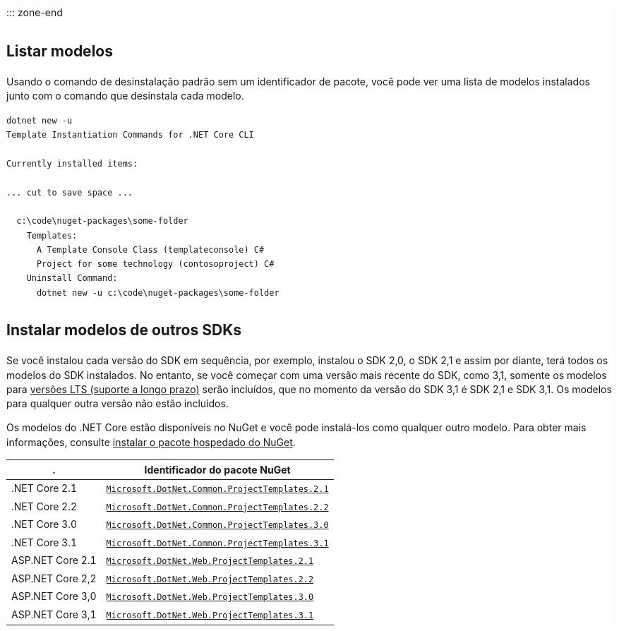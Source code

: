 ::: zone-end

## <a name="list-templates"></a>Listar modelos

Usando o comando de desinstalação padrão sem um identificador de pacote, você pode ver uma lista de modelos instalados junto com o comando que desinstala cada modelo.

```console
dotnet new -u
Template Instantiation Commands for .NET Core CLI

Currently installed items:

... cut to save space ...

  c:\code\nuget-packages\some-folder
    Templates:
      A Template Console Class (templateconsole) C#
      Project for some technology (contosoproject) C#
    Uninstall Command:
      dotnet new -u c:\code\nuget-packages\some-folder
```

## <a name="install-templates-from-other-sdks"></a>Instalar modelos de outros SDKs

Se você instalou cada versão do SDK em sequência, por exemplo, instalou o SDK 2,0, o SDK 2,1 e assim por diante, terá todos os modelos do SDK instalados. No entanto, se você começar com uma versão mais recente do SDK, como 3,1, somente os modelos para [versões LTS (suporte a longo prazo)](https://dotnet.microsoft.com/platform/support/policy/dotnet-core) serão incluídos, que no momento da versão do SDK 3,1 é SDK 2,1 e SDK 3,1. Os modelos para qualquer outra versão não estão incluídos.

Os modelos do .NET Core estão disponíveis no NuGet e você pode instalá-los como qualquer outro modelo. Para obter mais informações, consulte [instalar o pacote hospedado do NuGet](#nuget-hosted-package).

| .              | Identificador do pacote NuGet                                                                                                      |
|------------------|-------------------------------------------------------------------------------------------------------------------------------|
| .NET Core 2.1    | [`Microsoft.DotNet.Common.ProjectTemplates.2.1`](https://www.nuget.org/packages/Microsoft.DotNet.Common.ProjectTemplates.2.1) |
| .NET Core 2.2    | [`Microsoft.DotNet.Common.ProjectTemplates.2.2`](https://www.nuget.org/packages/Microsoft.DotNet.Common.ProjectTemplates.2.2) |
| .NET Core 3.0    | [`Microsoft.DotNet.Common.ProjectTemplates.3.0`](https://www.nuget.org/packages/Microsoft.DotNet.Common.ProjectTemplates.3.0) |
| .NET Core 3.1    | [`Microsoft.DotNet.Common.ProjectTemplates.3.1`](https://www.nuget.org/packages/Microsoft.DotNet.Common.ProjectTemplates.3.1) |
| ASP.NET Core 2.1 | [`Microsoft.DotNet.Web.ProjectTemplates.2.1`](https://www.nuget.org/packages/Microsoft.DotNet.Web.ProjectTemplates.2.1)       |
| ASP.NET Core 2,2 | [`Microsoft.DotNet.Web.ProjectTemplates.2.2`](https://www.nuget.org/packages/Microsoft.DotNet.Web.ProjectTemplates.2.2)       |
| ASP.NET Core 3,0 | [`Microsoft.DotNet.Web.ProjectTemplates.3.0`](https://www.nuget.org/packages/Microsoft.DotNet.Web.ProjectTemplates.3.0)       |
| ASP.NET Core 3,1 | [`Microsoft.DotNet.Web.ProjectTemplates.3.1`](https://www.nuget.org/packages/Microsoft.DotNet.Web.ProjectTemplates.3.1)       |
